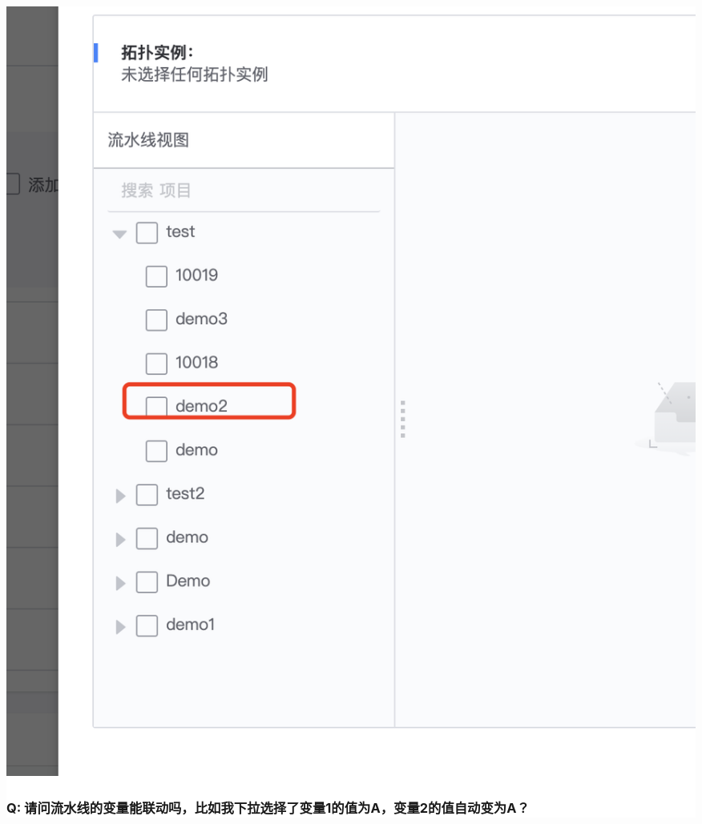 ![](../../../assets/wecom-temp-1e44f6048453bb9873ad1cc81c869a5e.png)

### Q: 请问流水线的变量能联动吗，比如我下拉选择了变量1的值为A，变量2的值自动变为A？
